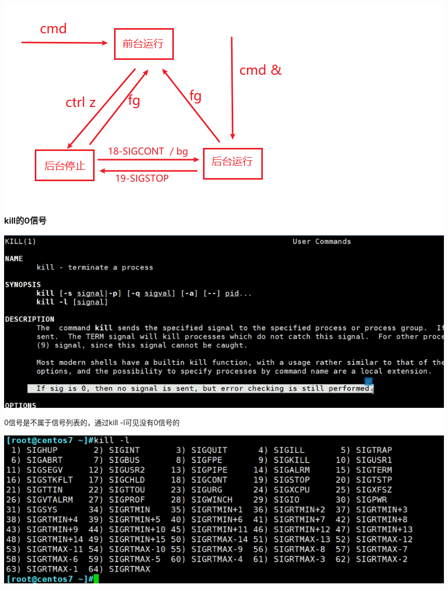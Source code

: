 ![image-20220808172836176](4-进程信号和前后台管理.assets/image-20220808172836176.png) 



### kill的0信号

![image-20220808173014049](4-进程信号和前后台管理.assets/image-20220808173014049.png)

0信号是不属于信号列表的，通过kill -l可见没有0信号的

![image-20220808173111116](4-进程信号和前后台管理.assets/image-20220808173111116.png) 
